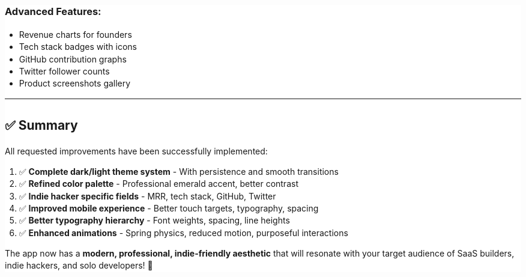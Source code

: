 ### Advanced Features:
- Revenue charts for founders
- Tech stack badges with icons
- GitHub contribution graphs
- Twitter follower counts
- Product screenshots gallery

---

## ✅ Summary

All requested improvements have been successfully implemented:

1. ✅ **Complete dark/light theme system** - With persistence and smooth transitions
2. ✅ **Refined color palette** - Professional emerald accent, better contrast
3. ✅ **Indie hacker specific fields** - MRR, tech stack, GitHub, Twitter
4. ✅ **Improved mobile experience** - Better touch targets, typography, spacing
5. ✅ **Better typography hierarchy** - Font weights, spacing, line heights
6. ✅ **Enhanced animations** - Spring physics, reduced motion, purposeful interactions

The app now has a **modern, professional, indie-friendly aesthetic** that will resonate with your target audience of SaaS builders, indie hackers, and solo developers! 🎉